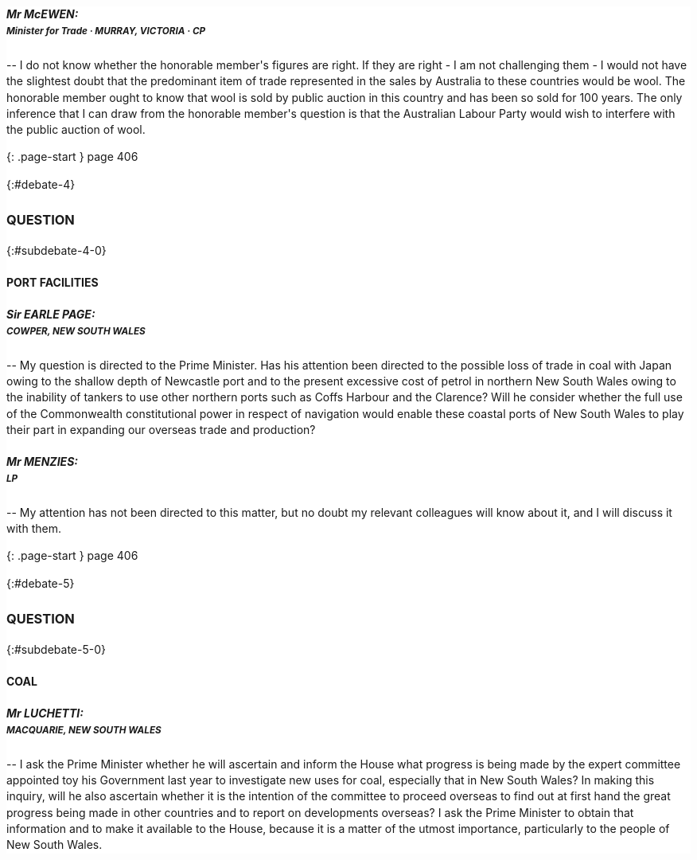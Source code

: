##### Mr McEWEN:<br><small class="text-muted">Minister for Trade &middot; MURRAY, VICTORIA &middot; CP</small>

--  I do not know whether the honorable member's figures are right. If they are right - I am not challenging them - I would not have the slightest doubt that the predominant item of trade represented in the sales by Australia to these countries would be wool. The honorable member ought to know that wool is sold by public auction in this country and has been so sold for 100 years. The only inference that I can draw from the honorable member's question is that the Australian Labour Party would wish to interfere with the public auction of wool. 

{: .page-start }
page 406

{:#debate-4}
### QUESTION

{:#subdebate-4-0}
#### PORT FACILITIES

##### Sir EARLE PAGE:<br><small class="text-muted">COWPER, NEW SOUTH WALES</small>

--  My question is directed to the Prime Minister. Has his attention been directed to the possible loss of trade in coal with Japan owing to the shallow depth of Newcastle port and to the present excessive cost of petrol in northern New South Wales owing to the inability of tankers to use other northern ports such as Coffs Harbour and the Clarence? Will he consider whether the full use of the Commonwealth constitutional power in respect of navigation would enable these coastal ports of New South Wales to play their part in expanding our overseas trade and production? 

##### Mr MENZIES:<br><small class="text-muted">LP</small>

--  My attention has not been directed to this matter, but no doubt my relevant colleagues will know about it, and I will discuss it with them. 

{: .page-start }
page 406

{:#debate-5}
### QUESTION

{:#subdebate-5-0}
#### COAL

##### Mr LUCHETTI:<br><small class="text-muted">MACQUARIE, NEW SOUTH WALES</small>

--  I ask the Prime Minister whether he will ascertain and inform the House what progress is being made by the expert committee appointed toy his Government last year to investigate new uses for coal, especially that in New South Wales? In making this inquiry, will he also ascertain whether it is the intention of the committee to proceed overseas to find out at first hand the great progress being made in other countries and to report on developments overseas? I ask the Prime Minister to obtain that information and to make it available to the House, because it is a matter of the utmost importance, particularly to the people of New South Wales. 
